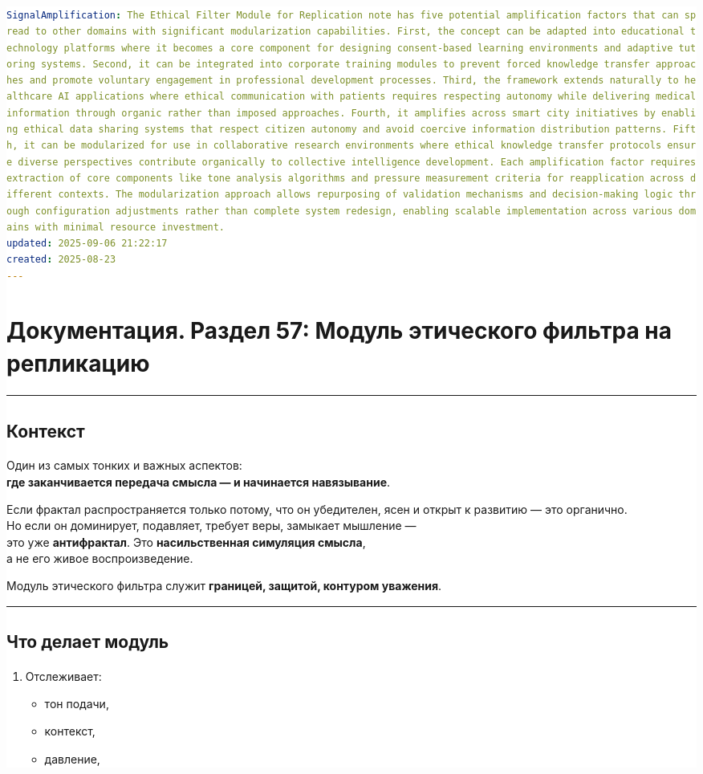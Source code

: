 ```yaml
SignalAmplification: The Ethical Filter Module for Replication note has five potential amplification factors that can spread to other domains with significant modularization capabilities. First, the concept can be adapted into educational technology platforms where it becomes a core component for designing consent-based learning environments and adaptive tutoring systems. Second, it can be integrated into corporate training modules to prevent forced knowledge transfer approaches and promote voluntary engagement in professional development processes. Third, the framework extends naturally to healthcare AI applications where ethical communication with patients requires respecting autonomy while delivering medical information through organic rather than imposed approaches. Fourth, it amplifies across smart city initiatives by enabling ethical data sharing systems that respect citizen autonomy and avoid coercive information distribution patterns. Fifth, it can be modularized for use in collaborative research environments where ethical knowledge transfer protocols ensure diverse perspectives contribute organically to collective intelligence development. Each amplification factor requires extraction of core components like tone analysis algorithms and pressure measurement criteria for reapplication across different contexts. The modularization approach allows repurposing of validation mechanisms and decision-making logic through configuration adjustments rather than complete system redesign, enabling scalable implementation across various domains with minimal resource investment.
updated: 2025-09-06 21:22:17
created: 2025-08-23
---
```


# **Документация. Раздел 57: Модуль этического фильтра на репликацию**

---

## **Контекст**

Один из самых тонких и важных аспектов:  
**где заканчивается передача смысла — и начинается навязывание**.

Если фрактал распространяется только потому, что он убедителен, ясен и открыт к развитию — это органично.  
Но если он доминирует, подавляет, требует веры, замыкает мышление —  
это уже **антифрактал**. Это **насильственная симуляция смысла**,  
а не его живое воспроизведение.

Модуль этического фильтра служит **границей, защитой, контуром уважения**.

---

## Что делает модуль

1. Отслеживает:
    
    - тон подачи,
        
    - контекст,
        
    - давление,
        